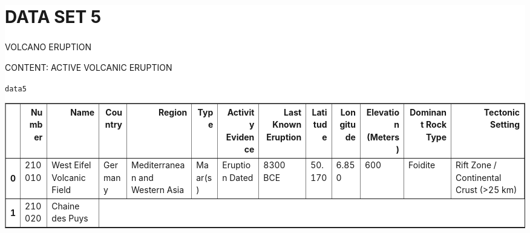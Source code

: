 

# DATA SET 5

VOLCANO ERUPTION

CONTENT: ACTIVE VOLCANIC ERUPTION


```python
data5
```




<div>
<style scoped>
    .dataframe tbody tr th:only-of-type {
        vertical-align: middle;
    }

    .dataframe tbody tr th {
        vertical-align: top;
    }

    .dataframe thead th {
        text-align: right;
    }
</style>
<table border="1" class="dataframe">
  <thead>
    <tr style="text-align: right;">
      <th></th>
      <th>Number</th>
      <th>Name</th>
      <th>Country</th>
      <th>Region</th>
      <th>Type</th>
      <th>Activity Evidence</th>
      <th>Last Known Eruption</th>
      <th>Latitude</th>
      <th>Longitude</th>
      <th>Elevation (Meters)</th>
      <th>Dominant Rock Type</th>
      <th>Tectonic Setting</th>
    </tr>
  </thead>
  <tbody>
    <tr>
      <th>0</th>
      <td>210010</td>
      <td>West Eifel Volcanic Field</td>
      <td>Germany</td>
      <td>Mediterranean and Western Asia</td>
      <td>Maar(s)</td>
      <td>Eruption Dated</td>
      <td>8300 BCE</td>
      <td>50.170</td>
      <td>6.850</td>
      <td>600</td>
      <td>Foidite</td>
      <td>Rift Zone / Continental Crust (&gt;25 km)</td>
    </tr>
    <tr>
      <th>1</th>
      <td>210020</td>
      <td>Chaine des Puys</td>